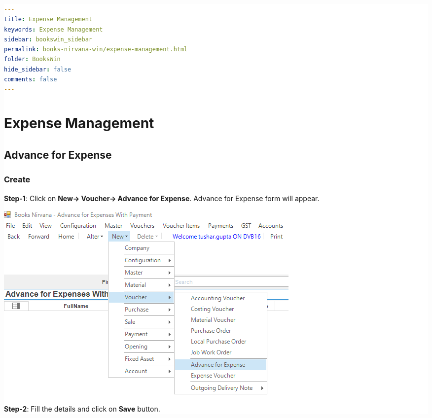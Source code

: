 ```yaml
---
title: Expense Management
keywords: Expense Management
sidebar: bookswin_sidebar
permalink: books-nirvana-win/expense-management.html
folder: BooksWin
hide_sidebar: false
comments: false
---
```


# Expense Management

## Advance for Expense

### Create

**Step-1**: Click on **New-> Voucher-> Advance for Expense**. Advance for Expense form will appear.

![](/images/AdvanceforExpense.png)

**Step-2**: Fill the details and click on **Save** button.
